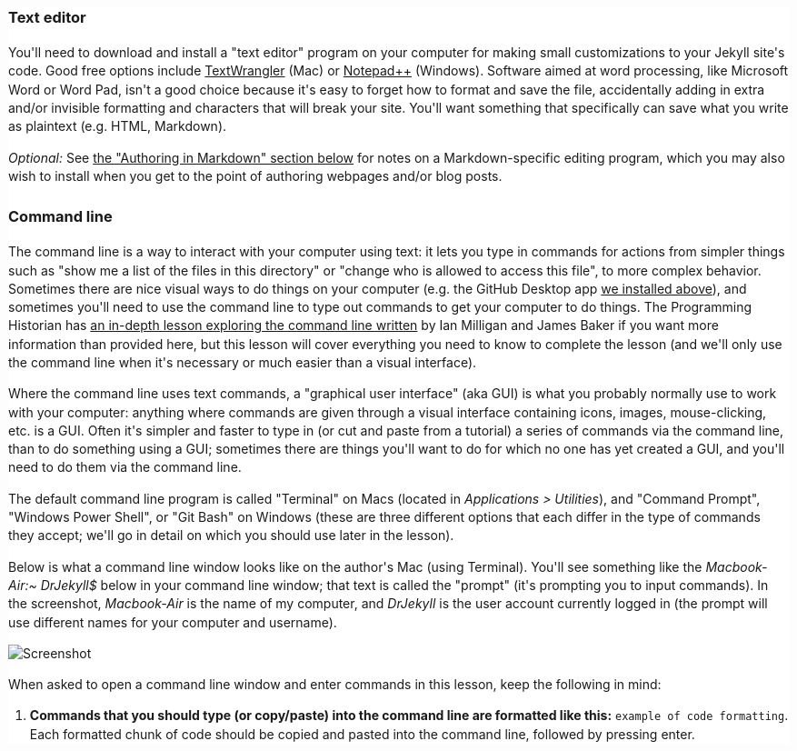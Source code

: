 
### Text editor <a id="section1-3"></a>

You'll need to download and install a "text editor" program on your computer for making small customizations to your Jekyll site's code. Good free options include [TextWrangler](http://www.barebones.com/products/textwrangler/download.html) (Mac) or [Notepad++](https://notepad-plus-plus.org/) (Windows). Software aimed at word processing, like Microsoft Word or Word Pad, isn't a good choice because it's easy to forget how to format and save the file, accidentally adding in extra and/or invisible formatting and characters that will break your site. You'll want something that specifically can save what you write as plaintext (e.g. HTML, Markdown).

*Optional:* See [the "Authoring in Markdown" section below](#section5-2) for notes on a Markdown-specific editing program, which you may also wish to install when you get to the point of authoring webpages and/or blog posts.

### Command line <a id="section1-4"></a>

The command line is a way to interact with your computer using text: it lets you type in commands for actions from simpler things such as "show me a list of the files in this directory" or "change who is allowed to access this file", to more complex behavior. Sometimes there are nice visual ways to do things on your computer (e.g. the GitHub Desktop app [we installed above](#section1-2)), and sometimes you'll need to use the command line to type out commands to get your computer to do things. The Programming Historian has [an in-depth lesson exploring the command line written](http://programminghistorian.org/lessons/intro-to-bash) by Ian Milligan and James Baker if you want more information than provided here, but this lesson will cover everything you need to know to complete the lesson (and we'll only use the command line when it's necessary or much easier than a visual interface).

Where the command line uses text commands, a "graphical user interface" (aka GUI) is what you probably normally use to work with your computer: anything where commands are given through a visual interface containing icons, images, mouse-clicking, etc. is a GUI. Often it's simpler and faster to type in (or cut and paste from a tutorial) a series of commands via the command line, than to do something using a GUI; sometimes there are things you'll want to do for which no one has yet created a GUI, and you'll need to do them via the command line. 

The default command line program is called "Terminal" on Macs (located in *Applications > Utilities*), and "Command Prompt", "Windows Power Shell", or "Git Bash" on Windows (these are three different options that each differ in the type of commands they accept; we'll go in detail on which you should use later in the lesson). 

Below is what a command line window looks like on the author's Mac (using Terminal). You'll see something like the *Macbook-Air:~ DrJekyll$* below in your command line window; that text is called the "prompt" (it's prompting you to input commands). In the screenshot, *Macbook-Air* is the name of my computer, and *DrJekyll* is the user account currently logged in (the prompt will use different names for your computer and username).

 ![Screenshot](../images/building-static-sites-with-jekyll-github-pages-0.png)

When asked to open a command line window and enter commands in this lesson, keep the following in mind:

1. **Commands that you should type (or copy/paste) into the command line are formatted like this:** `example of code formatting`. Each formatted chunk of code should be copied and pasted into the command line, followed by pressing enter. 
